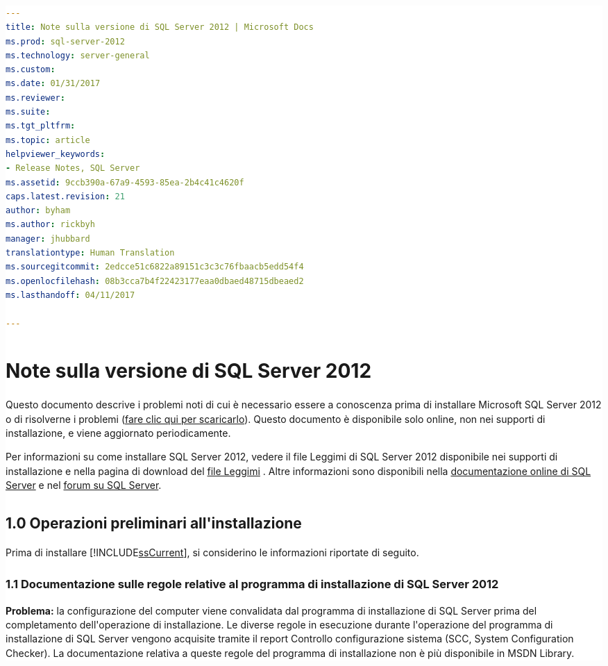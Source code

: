 ```yaml
---
title: Note sulla versione di SQL Server 2012 | Microsoft Docs
ms.prod: sql-server-2012
ms.technology: server-general
ms.custom: 
ms.date: 01/31/2017
ms.reviewer: 
ms.suite: 
ms.tgt_pltfrm: 
ms.topic: article
helpviewer_keywords:
- Release Notes, SQL Server
ms.assetid: 9ccb390a-67a9-4593-85ea-2b4c41c4620f
caps.latest.revision: 21
author: byham
ms.author: rickbyh
manager: jhubbard
translationtype: Human Translation
ms.sourcegitcommit: 2edcce51c6822a89151c3c3c76fbaacb5edd54f4
ms.openlocfilehash: 08b3cca7b4f22423177eaa0dbaed48715dbeaed2
ms.lasthandoff: 04/11/2017

---
```

# <a name="sql-server-2012-release-notes"></a>Note sulla versione di SQL Server 2012
Questo documento descrive i problemi noti di cui è necessario essere a conoscenza prima di installare Microsoft SQL Server 2012 o di risolverne i problemi ([fare clic qui per scaricarlo](http://go.microsoft.com/fwlink/?LinkId=238647)). Questo documento è disponibile solo online, non nei supporti di installazione, e viene aggiornato periodicamente.  
  
Per informazioni su come installare SQL Server 2012, vedere il file Leggimi di SQL Server 2012 disponibile nei supporti di installazione e nella pagina di download del [file Leggimi](http://download.microsoft.com/download/3/B/D/3BD9DD65-D3E3-43C3-BB50-0ED850A82AD5/ENU/Readme.htm) . Altre informazioni sono disponibili nella [documentazione online di SQL Server](http://go.microsoft.com/fwlink/?LinkId=190948) e nel [forum su SQL Server](http://go.microsoft.com/fwlink/?LinkId=213599).  
  
## <a name="Install"></a>1.0 Operazioni preliminari all'installazione  
Prima di installare [!INCLUDE[ssCurrent](../includes/sscurrent-md.md)], si considerino le informazioni riportate di seguito.  
  
### <a name="11-rules-documentation-for-sql-server-2012-setup"></a>1.1 Documentazione sulle regole relative al programma di installazione di SQL Server 2012  
**Problema:** la configurazione del computer viene convalidata dal programma di installazione di SQL Server prima del completamento dell'operazione di installazione. Le diverse regole in esecuzione durante l'operazione del programma di installazione di SQL Server vengono acquisite tramite il report Controllo configurazione sistema (SCC, System Configuration Checker). La documentazione relativa a queste regole del programma di installazione non è più disponibile in MSDN Library.  
  